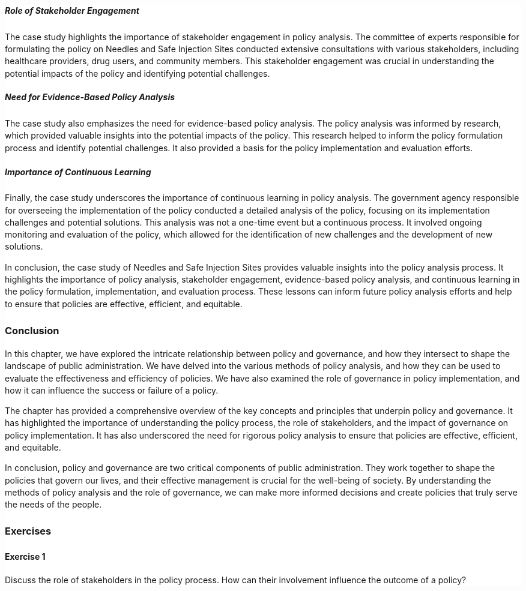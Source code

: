 ##### Role of Stakeholder Engagement

The case study highlights the importance of stakeholder engagement in policy analysis. The committee of experts responsible for formulating the policy on Needles and Safe Injection Sites conducted extensive consultations with various stakeholders, including healthcare providers, drug users, and community members. This stakeholder engagement was crucial in understanding the potential impacts of the policy and identifying potential challenges.

##### Need for Evidence-Based Policy Analysis

The case study also emphasizes the need for evidence-based policy analysis. The policy analysis was informed by research, which provided valuable insights into the potential impacts of the policy. This research helped to inform the policy formulation process and identify potential challenges. It also provided a basis for the policy implementation and evaluation efforts.

##### Importance of Continuous Learning

Finally, the case study underscores the importance of continuous learning in policy analysis. The government agency responsible for overseeing the implementation of the policy conducted a detailed analysis of the policy, focusing on its implementation challenges and potential solutions. This analysis was not a one-time event but a continuous process. It involved ongoing monitoring and evaluation of the policy, which allowed for the identification of new challenges and the development of new solutions.

In conclusion, the case study of Needles and Safe Injection Sites provides valuable insights into the policy analysis process. It highlights the importance of policy analysis, stakeholder engagement, evidence-based policy analysis, and continuous learning in the policy formulation, implementation, and evaluation process. These lessons can inform future policy analysis efforts and help to ensure that policies are effective, efficient, and equitable.

### Conclusion

In this chapter, we have explored the intricate relationship between policy and governance, and how they intersect to shape the landscape of public administration. We have delved into the various methods of policy analysis, and how they can be used to evaluate the effectiveness and efficiency of policies. We have also examined the role of governance in policy implementation, and how it can influence the success or failure of a policy.

The chapter has provided a comprehensive overview of the key concepts and principles that underpin policy and governance. It has highlighted the importance of understanding the policy process, the role of stakeholders, and the impact of governance on policy implementation. It has also underscored the need for rigorous policy analysis to ensure that policies are effective, efficient, and equitable.

In conclusion, policy and governance are two critical components of public administration. They work together to shape the policies that govern our lives, and their effective management is crucial for the well-being of society. By understanding the methods of policy analysis and the role of governance, we can make more informed decisions and create policies that truly serve the needs of the people.

### Exercises

#### Exercise 1
Discuss the role of stakeholders in the policy process. How can their involvement influence the outcome of a policy?
